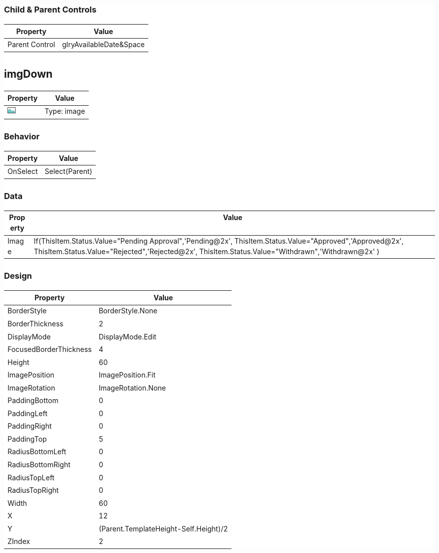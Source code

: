 ### Child & Parent Controls

| Property       | Value                   |
| -------------- | ----------------------- |
| Parent Control | glryAvailableDate&Space |

## imgDown

| Property                      | Value       |
| ----------------------------- | ----------- |
| ![image](resources/image.png) | Type: image |

### Behavior

| Property | Value          |
| -------- | -------------- |
| OnSelect | Select(Parent) |

### Data

| Property | Value                                                                                                                                                                                                            |
| -------- | ---------------------------------------------------------------------------------------------------------------------------------------------------------------------------------------------------------------- |
| Image    | If(ThisItem.Status.Value\="Pending Approval",'Pending@2x', ThisItem.Status.Value\="Approved",'Approved@2x', ThisItem.Status.Value\="Rejected",'Rejected@2x', ThisItem.Status.Value\="Withdrawn",'Withdrawn@2x' ) |

### Design

| Property               | Value                                   |
| ---------------------- | --------------------------------------- |
| BorderStyle            | BorderStyle.None                        |
| BorderThickness        | 2                                       |
| DisplayMode            | DisplayMode.Edit                        |
| FocusedBorderThickness | 4                                       |
| Height                 | 60                                      |
| ImagePosition          | ImagePosition.Fit                       |
| ImageRotation          | ImageRotation.None                      |
| PaddingBottom          | 0                                       |
| PaddingLeft            | 0                                       |
| PaddingRight           | 0                                       |
| PaddingTop             | 5                                       |
| RadiusBottomLeft       | 0                                       |
| RadiusBottomRight      | 0                                       |
| RadiusTopLeft          | 0                                       |
| RadiusTopRight         | 0                                       |
| Width                  | 60                                      |
| X                      | 12                                      |
| Y                      | (Parent.TemplateHeight\-Self.Height)\/2 |
| ZIndex                 | 2                                       |
